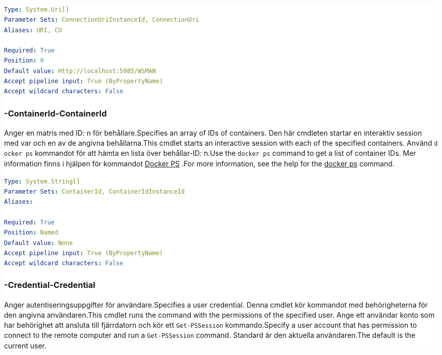 ```yaml
Type: System.Uri[]
Parameter Sets: ConnectionUriInstanceId, ConnectionUri
Aliases: URI, CU

Required: True
Position: 0
Default value: Http://localhost:5985/WSMAN
Accept pipeline input: True (ByPropertyName)
Accept wildcard characters: False
```

### <span data-ttu-id="5e2fc-247">-ContainerId</span><span class="sxs-lookup"><span data-stu-id="5e2fc-247">-ContainerId</span></span>

<span data-ttu-id="5e2fc-248">Anger en matris med ID: n för behållare.</span><span class="sxs-lookup"><span data-stu-id="5e2fc-248">Specifies an array of IDs of containers.</span></span> <span data-ttu-id="5e2fc-249">Den här cmdleten startar en interaktiv session med var och en av de angivna behållarna.</span><span class="sxs-lookup"><span data-stu-id="5e2fc-249">This cmdlet starts an interactive session with each of the specified containers.</span></span> <span data-ttu-id="5e2fc-250">Använd `docker ps` kommandot för att hämta en lista över behållar-ID: n.</span><span class="sxs-lookup"><span data-stu-id="5e2fc-250">Use the `docker ps` command to get a list of container IDs.</span></span> <span data-ttu-id="5e2fc-251">Mer information finns i hjälpen för kommandot [Docker PS](https://docs.docker.com/engine/reference/commandline/ps/) .</span><span class="sxs-lookup"><span data-stu-id="5e2fc-251">For more information, see the help for the [docker ps](https://docs.docker.com/engine/reference/commandline/ps/) command.</span></span>

```yaml
Type: System.String[]
Parameter Sets: ContainerId, ContainerIdInstanceId
Aliases:

Required: True
Position: Named
Default value: None
Accept pipeline input: True (ByPropertyName)
Accept wildcard characters: False
```

### <span data-ttu-id="5e2fc-252">-Credential</span><span class="sxs-lookup"><span data-stu-id="5e2fc-252">-Credential</span></span>

<span data-ttu-id="5e2fc-253">Anger autentiseringsuppgifter för användare.</span><span class="sxs-lookup"><span data-stu-id="5e2fc-253">Specifies a user credential.</span></span> <span data-ttu-id="5e2fc-254">Denna cmdlet kör kommandot med behörigheterna för den angivna användaren.</span><span class="sxs-lookup"><span data-stu-id="5e2fc-254">This cmdlet runs the command with the permissions of the specified user.</span></span> <span data-ttu-id="5e2fc-255">Ange ett användar konto som har behörighet att ansluta till fjärrdatorn och kör ett `Get-PSSession` kommando.</span><span class="sxs-lookup"><span data-stu-id="5e2fc-255">Specify a user account that has permission to connect to the remote computer and run a `Get-PSSession` command.</span></span> <span data-ttu-id="5e2fc-256">Standard är den aktuella användaren.</span><span class="sxs-lookup"><span data-stu-id="5e2fc-256">The default is the current user.</span></span>
